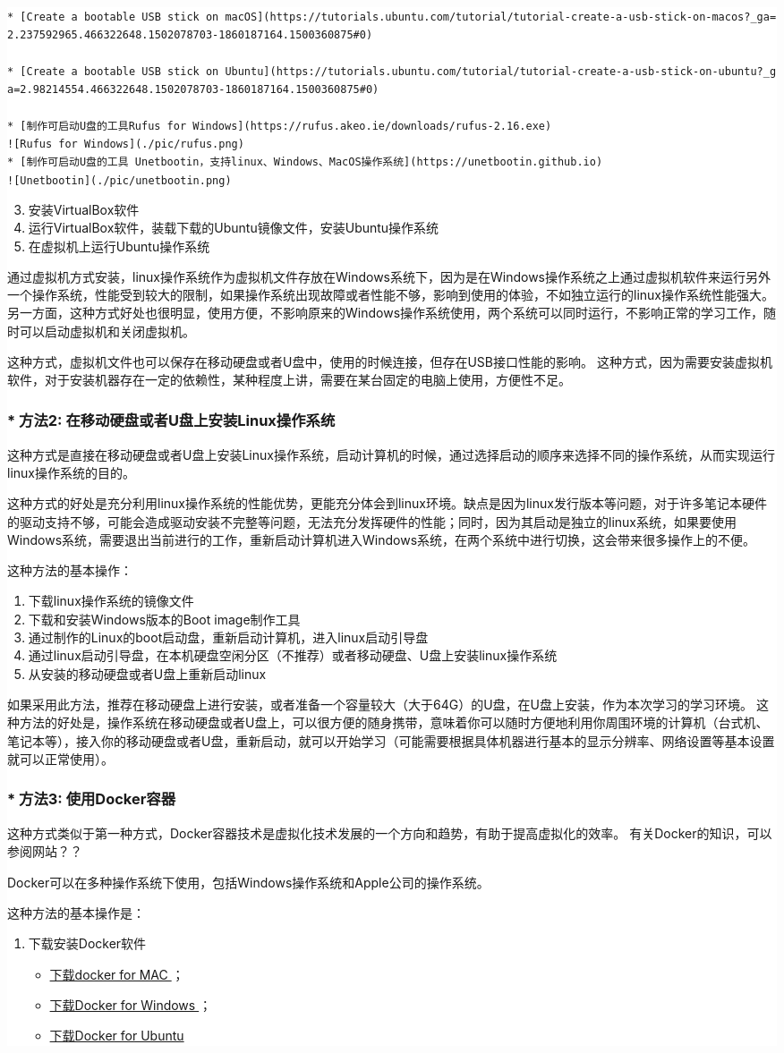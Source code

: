 	* [Create a bootable USB stick on macOS](https://tutorials.ubuntu.com/tutorial/tutorial-create-a-usb-stick-on-macos?_ga=2.237592965.466322648.1502078703-1860187164.1500360875#0)

	* [Create a bootable USB stick on Ubuntu](https://tutorials.ubuntu.com/tutorial/tutorial-create-a-usb-stick-on-ubuntu?_ga=2.98214554.466322648.1502078703-1860187164.1500360875#0)

	* [制作可启动U盘的工具Rufus for Windows](https://rufus.akeo.ie/downloads/rufus-2.16.exe)
	![Rufus for Windows](./pic/rufus.png)
	* [制作可启动U盘的工具 Unetbootin，支持linux、Windows、MacOS操作系统](https://unetbootin.github.io)
	![Unetbootin](./pic/unetbootin.png)

3. 安装VirtualBox软件
4. 运行VirtualBox软件，装载下载的Ubuntu镜像文件，安装Ubuntu操作系统
5. 在虚拟机上运行Ubuntu操作系统

通过虚拟机方式安装，linux操作系统作为虚拟机文件存放在Windows系统下，因为是在Windows操作系统之上通过虚拟机软件来运行另外一个操作系统，性能受到较大的限制，如果操作系统出现故障或者性能不够，影响到使用的体验，不如独立运行的linux操作系统性能强大。
另一方面，这种方式好处也很明显，使用方便，不影响原来的Windows操作系统使用，两个系统可以同时运行，不影响正常的学习工作，随时可以启动虚拟机和关闭虚拟机。

这种方式，虚拟机文件也可以保存在移动硬盘或者U盘中，使用的时候连接，但存在USB接口性能的影响。
这种方式，因为需要安装虚拟机软件，对于安装机器存在一定的依赖性，某种程度上讲，需要在某台固定的电脑上使用，方便性不足。

### * 方法2: 在移动硬盘或者U盘上安装Linux操作系统

这种方式是直接在移动硬盘或者U盘上安装Linux操作系统，启动计算机的时候，通过选择启动的顺序来选择不同的操作系统，从而实现运行linux操作系统的目的。

这种方式的好处是充分利用linux操作系统的性能优势，更能充分体会到linux环境。缺点是因为linux发行版本等问题，对于许多笔记本硬件的驱动支持不够，可能会造成驱动安装不完整等问题，无法充分发挥硬件的性能；同时，因为其启动是独立的linux系统，如果要使用Windows系统，需要退出当前进行的工作，重新启动计算机进入Windows系统，在两个系统中进行切换，这会带来很多操作上的不便。

这种方法的基本操作：
1. 下载linux操作系统的镜像文件
2. 下载和安装Windows版本的Boot image制作工具
3. 通过制作的Linux的boot启动盘，重新启动计算机，进入linux启动引导盘
4. 通过linux启动引导盘，在本机硬盘空闲分区（不推荐）或者移动硬盘、U盘上安装linux操作系统
5. 从安装的移动硬盘或者U盘上重新启动linux

如果采用此方法，推荐在移动硬盘上进行安装，或者准备一个容量较大（大于64G）的U盘，在U盘上安装，作为本次学习的学习环境。
这种方法的好处是，操作系统在移动硬盘或者U盘上，可以很方便的随身携带，意味着你可以随时方便地利用你周围环境的计算机（台式机、笔记本等），接入你的移动硬盘或者U盘，重新启动，就可以开始学习（可能需要根据具体机器进行基本的显示分辨率、网络设置等基本设置就可以正常使用）。

### * 方法3: 使用Docker容器

这种方式类似于第一种方式，Docker容器技术是虚拟化技术发展的一个方向和趋势，有助于提高虚拟化的效率。
有关Docker的知识，可以参阅网站？？

Docker可以在多种操作系统下使用，包括Windows操作系统和Apple公司的操作系统。

这种方法的基本操作是：

1. 下载安装Docker软件

	* [ 下载docker for MAC ](https://www.docker.com/docker-mac)；

	* [ 下载Docker for Windows ](https://www.docker.com/docker-windows)；

	* [ 下载Docker for Ubuntu ](https://www.docker.com/docker-ubuntu)
